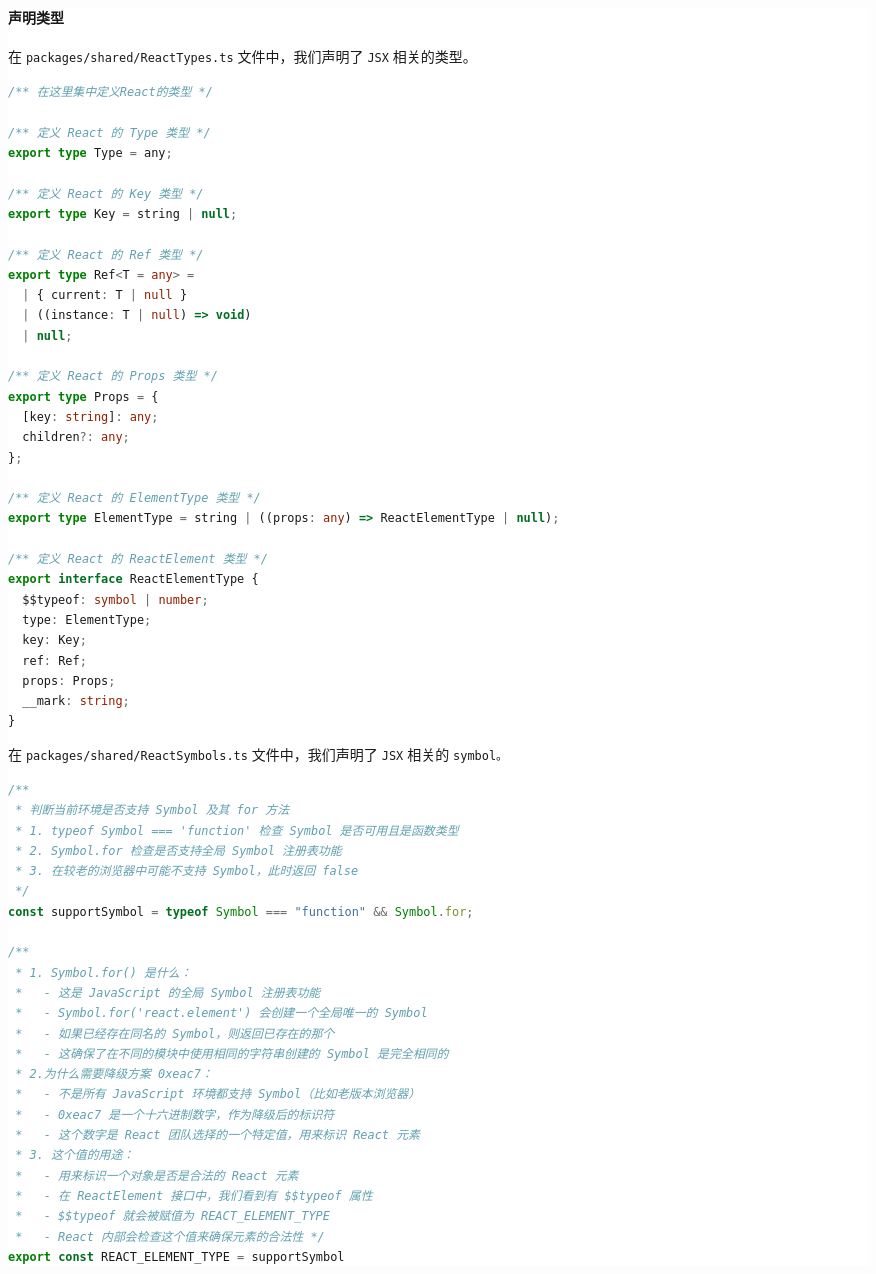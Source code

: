 #### 声明类型

在 `packages/shared/ReactTypes.ts` 文件中，我们声明了 `JSX` 相关的类型。

```typescript
/** 在这里集中定义React的类型 */

/** 定义 React 的 Type 类型 */
export type Type = any;

/** 定义 React 的 Key 类型 */
export type Key = string | null;

/** 定义 React 的 Ref 类型 */
export type Ref<T = any> =
  | { current: T | null }
  | ((instance: T | null) => void)
  | null;

/** 定义 React 的 Props 类型 */
export type Props = {
  [key: string]: any;
  children?: any;
};

/** 定义 React 的 ElementType 类型 */
export type ElementType = string | ((props: any) => ReactElementType | null);

/** 定义 React 的 ReactElement 类型 */
export interface ReactElementType {
  $$typeof: symbol | number;
  type: ElementType;
  key: Key;
  ref: Ref;
  props: Props;
  __mark: string;
}
```

在 `packages/shared/ReactSymbols.ts` 文件中，我们声明了 `JSX` 相关的 `symbol。`

```typescript
/**
 * 判断当前环境是否支持 Symbol 及其 for 方法
 * 1. typeof Symbol === 'function' 检查 Symbol 是否可用且是函数类型
 * 2. Symbol.for 检查是否支持全局 Symbol 注册表功能
 * 3. 在较老的浏览器中可能不支持 Symbol，此时返回 false
 */
const supportSymbol = typeof Symbol === "function" && Symbol.for;

/**
 * 1. Symbol.for() 是什么：
 *   - 这是 JavaScript 的全局 Symbol 注册表功能
 *   - Symbol.for('react.element') 会创建一个全局唯一的 Symbol
 *   - 如果已经存在同名的 Symbol，则返回已存在的那个
 *   - 这确保了在不同的模块中使用相同的字符串创建的 Symbol 是完全相同的
 * 2.为什么需要降级方案 0xeac7：
 *   - 不是所有 JavaScript 环境都支持 Symbol（比如老版本浏览器）
 *   - 0xeac7 是一个十六进制数字，作为降级后的标识符
 *   - 这个数字是 React 团队选择的一个特定值，用来标识 React 元素
 * 3. 这个值的用途：
 *   - 用来标识一个对象是否是合法的 React 元素
 *   - 在 ReactElement 接口中，我们看到有 $$typeof 属性
 *   - $$typeof 就会被赋值为 REACT_ELEMENT_TYPE
 *   - React 内部会检查这个值来确保元素的合法性 */
export const REACT_ELEMENT_TYPE = supportSymbol
```